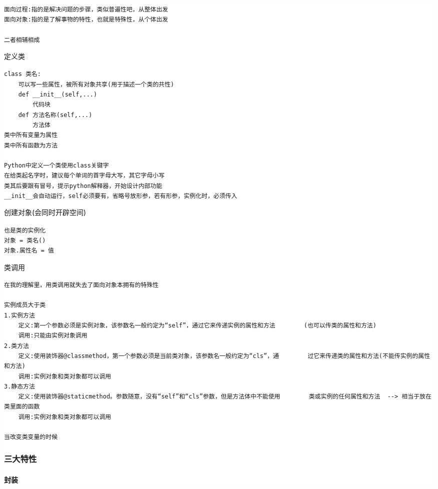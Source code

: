 ~~~~~~~
面向过程:指的是解决问题的步骤，类似普遍性吧，从整体出发
面向对象:指的是了解事物的特性，也就是特殊性，从个体出发

二者相辅相成
~~~~~~~

定义类

~~~~
class 类名:
	可以写一些属性，被所有对象共享(用于描述一个类的共性)
	def __init__(self,...) 
		代码块
	def 方法名称(self,...)
		方法体               
类中所有变量为属性
类中所有函数为方法

Python中定义一个类使用class关键字
在给类起名字时，建议每个单词的首字母大写，其它字母小写
类其后要跟有冒号，提示python解释器，开始设计内部功能
__init__会自动运行，self必须要有，省略号放形参，若有形参，实例化时，必须传入
~~~~

创建对象(会同时开辟空间)

~~~~~~~
也是类的实例化
对象 = 类名()
对象.属性名 = 值
~~~~~~~

类调用

~~~~~
在我的理解里，用类调用就失去了面向对象本拥有的特殊性

实例成员大于类
1.实例方法
	定义:第一个参数必须是实例对象，该参数名一般约定为“self”，通过它来传递实例的属性和方法		  (也可以传类的属性和方法)
	调用:只能由实例对象调用
2.类方法
	定义:使用装饰器@classmethod，第一个参数必须是当前类对象，该参数名一般约定为“cls”，通		   过它来传递类的属性和方法(不能传实例的属性和方法)
	调用:实例对象和类对象都可以调用
3.静态方法
	定义:使用装饰器@staticmethod。参数随意，没有“self”和“cls”参数，但是方法体中不能使用		  类或实例的任何属性和方法  --> 相当于放在类里面的函数
	调用:实例对象和类对象都可以调用
	
当改变类变量的时候
~~~~~

### 三大特性

#### 封装
